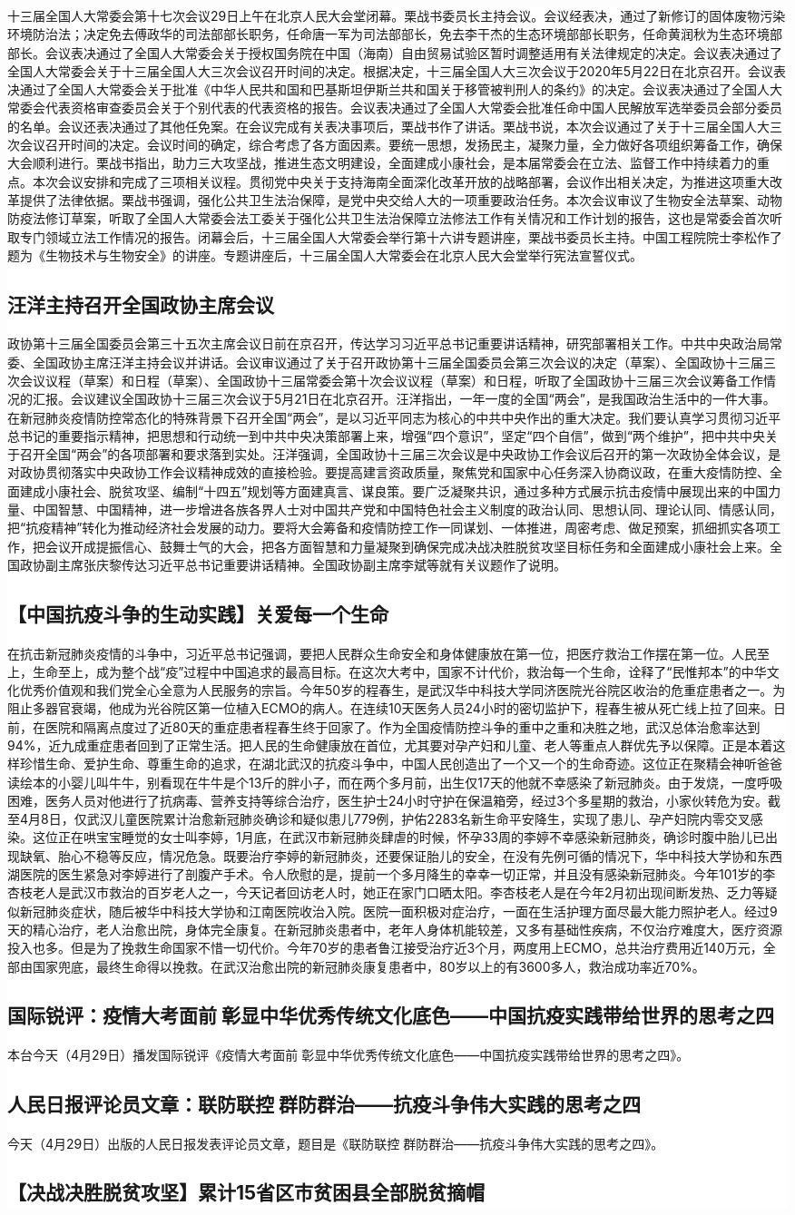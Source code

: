 十三届全国人大常委会第十七次会议29日上午在北京人民大会堂闭幕。栗战书委员长主持会议。会议经表决，通过了新修订的固体废物污染环境防治法；决定免去傅政华的司法部部长职务，任命唐一军为司法部部长，免去李干杰的生态环境部部长职务，任命黄润秋为生态环境部部长。会议表决通过了全国人大常委会关于授权国务院在中国（海南）自由贸易试验区暂时调整适用有关法律规定的决定。会议表决通过了全国人大常委会关于十三届全国人大三次会议召开时间的决定。根据决定，十三届全国人大三次会议于2020年5月22日在北京召开。会议表决通过了全国人大常委会关于批准《中华人民共和国和巴基斯坦伊斯兰共和国关于移管被判刑人的条约》的决定。会议表决通过了全国人大常委会代表资格审查委员会关于个别代表的代表资格的报告。会议表决通过了全国人大常委会批准任命中国人民解放军选举委员会部分委员的名单。会议还表决通过了其他任免案。在会议完成有关表决事项后，栗战书作了讲话。栗战书说，本次会议通过了关于十三届全国人大三次会议召开时间的决定。会议时间的确定，综合考虑了各方面因素。要统一思想，发扬民主，凝聚力量，全力做好各项组织筹备工作，确保大会顺利进行。栗战书指出，助力三大攻坚战，推进生态文明建设，全面建成小康社会，是本届常委会在立法、监督工作中持续着力的重点。本次会议安排和完成了三项相关议程。贯彻党中央关于支持海南全面深化改革开放的战略部署，会议作出相关决定，为推进这项重大改革提供了法律依据。栗战书强调，强化公共卫生法治保障，是党中央交给人大的一项重要政治任务。本次会议审议了生物安全法草案、动物防疫法修订草案，听取了全国人大常委会法工委关于强化公共卫生法治保障立法修法工作有关情况和工作计划的报告，这也是常委会首次听取专门领域立法工作情况的报告。闭幕会后，十三届全国人大常委会举行第十六讲专题讲座，栗战书委员长主持。中国工程院院士李松作了题为《生物技术与生物安全》的讲座。专题讲座后，十三届全国人大常委会在北京人民大会堂举行宪法宣誓仪式。


## 汪洋主持召开全国政协主席会议


政协第十三届全国委员会第三十五次主席会议日前在京召开，传达学习习近平总书记重要讲话精神，研究部署相关工作。中共中央政治局常委、全国政协主席汪洋主持会议并讲话。会议审议通过了关于召开政协第十三届全国委员会第三次会议的决定（草案）、全国政协十三届三次会议议程（草案）和日程（草案）、全国政协十三届常委会第十次会议议程（草案）和日程，听取了全国政协十三届三次会议筹备工作情况的汇报。会议建议全国政协十三届三次会议于5月21日在北京召开。汪洋指出，一年一度的全国“两会”，是我国政治生活中的一件大事。在新冠肺炎疫情防控常态化的特殊背景下召开全国“两会”，是以习近平同志为核心的中共中央作出的重大决定。我们要认真学习贯彻习近平总书记的重要指示精神，把思想和行动统一到中共中央决策部署上来，增强“四个意识”，坚定“四个自信”，做到“两个维护”，把中共中央关于召开全国“两会”的各项部署和要求落到实处。汪洋强调，全国政协十三届三次会议是中央政协工作会议后召开的第一次政协全体会议，是对政协贯彻落实中央政协工作会议精神成效的直接检验。要提高建言资政质量，聚焦党和国家中心任务深入协商议政，在重大疫情防控、全面建成小康社会、脱贫攻坚、编制“十四五”规划等方面建真言、谋良策。要广泛凝聚共识，通过多种方式展示抗击疫情中展现出来的中国力量、中国智慧、中国精神，进一步增进各族各界人士对中国共产党和中国特色社会主义制度的政治认同、思想认同、理论认同、情感认同，把“抗疫精神”转化为推动经济社会发展的动力。要将大会筹备和疫情防控工作一同谋划、一体推进，周密考虑、做足预案，抓细抓实各项工作，把会议开成提振信心、鼓舞士气的大会，把各方面智慧和力量凝聚到确保完成决战决胜脱贫攻坚目标任务和全面建成小康社会上来。全国政协副主席张庆黎传达习近平总书记重要讲话精神。全国政协副主席李斌等就有关议题作了说明。


## 【中国抗疫斗争的生动实践】关爱每一个生命


在抗击新冠肺炎疫情的斗争中，习近平总书记强调，要把人民群众生命安全和身体健康放在第一位，把医疗救治工作摆在第一位。人民至上，生命至上，成为整个战“疫”过程中中国追求的最高目标。在这次大考中，国家不计代价，救治每一个生命，诠释了“民惟邦本”的中华文化优秀价值观和我们党全心全意为人民服务的宗旨。今年50岁的程春生，是武汉华中科技大学同济医院光谷院区收治的危重症患者之一。为阻止多器官衰竭，他成为光谷院区第一位植入ECMO的病人。在连续10天医务人员24小时的密切监护下，程春生被从死亡线上拉了回来。日前，在医院和隔离点度过了近80天的重症患者程春生终于回家了。作为全国疫情防控斗争的重中之重和决胜之地，武汉总体治愈率达到94%，近九成重症患者回到了正常生活。把人民的生命健康放在首位，尤其要对孕产妇和儿童、老人等重点人群优先予以保障。正是本着这样珍惜生命、爱护生命、尊重生命的追求，在湖北武汉的抗疫斗争中，中国人民创造出了一个又一个的生命奇迹。这位正在聚精会神听爸爸读绘本的小婴儿叫牛牛，别看现在牛牛是个13斤的胖小子，而在两个多月前，出生仅17天的他就不幸感染了新冠肺炎。由于发烧，一度呼吸困难，医务人员对他进行了抗病毒、营养支持等综合治疗，医生护士24小时守护在保温箱旁，经过3个多星期的救治，小家伙转危为安。截至4月8日，仅武汉儿童医院累计治愈新冠肺炎确诊和疑似患儿779例，护佑2283名新生命平安降生，实现了患儿、孕产妇院内零交叉感染。这位正在哄宝宝睡觉的女士叫李婷，1月底，在武汉市新冠肺炎肆虐的时候，怀孕33周的李婷不幸感染新冠肺炎，确诊时腹中胎儿已出现缺氧、胎心不稳等反应，情况危急。既要治疗李婷的新冠肺炎，还要保证胎儿的安全，在没有先例可循的情况下，华中科技大学协和东西湖医院的医生紧急对李婷进行了剖腹产手术。令人欣慰的是，提前一个多月降生的幸幸一切正常，并且没有感染新冠肺炎。今年101岁的李杏枝老人是武汉市救治的百岁老人之一，今天记者回访老人时，她正在家门口晒太阳。李杏枝老人是在今年2月初出现间断发热、乏力等疑似新冠肺炎症状，随后被华中科技大学协和江南医院收治入院。医院一面积极对症治疗，一面在生活护理方面尽最大能力照护老人。经过9天的精心治疗，老人治愈出院，身体完全康复。在新冠肺炎患者中，老年人身体机能较差，又多有基础性疾病，不仅治疗难度大，医疗资源投入也多。但是为了挽救生命国家不惜一切代价。今年70岁的患者鲁江接受治疗近3个月，两度用上ECMO，总共治疗费用近140万元，全部由国家兜底，最终生命得以挽救。在武汉治愈出院的新冠肺炎康复患者中，80岁以上的有3600多人，救治成功率近70%。


## 国际锐评：疫情大考面前 彰显中华优秀传统文化底色——中国抗疫实践带给世界的思考之四


本台今天（4月29日）播发国际锐评《疫情大考面前 彰显中华优秀传统文化底色——中国抗疫实践带给世界的思考之四》。


## 人民日报评论员文章：联防联控 群防群治——抗疫斗争伟大实践的思考之四


今天（4月29日）出版的人民日报发表评论员文章，题目是《联防联控 群防群治——抗疫斗争伟大实践的思考之四》。


## 【决战决胜脱贫攻坚】累计15省区市贫困县全部脱贫摘帽
